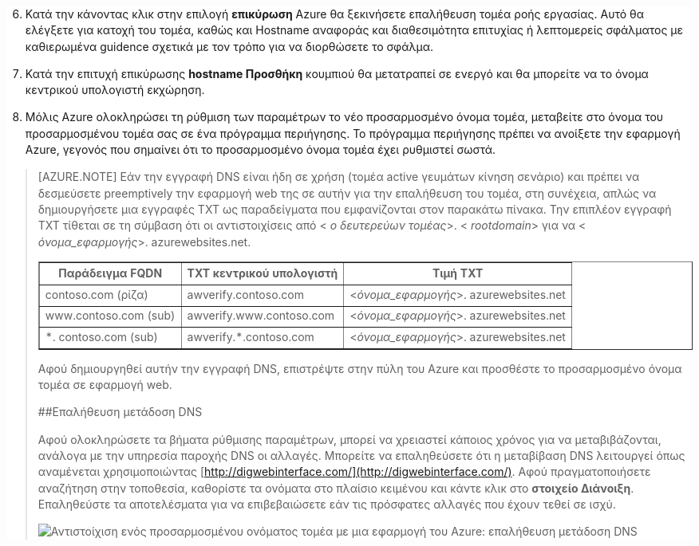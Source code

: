 6.  Κατά την κάνοντας κλικ στην επιλογή **επικύρωση** Azure θα ξεκινήσετε επαλήθευση τομέα ροής εργασίας. Αυτό θα ελέγξετε για κατοχή του τομέα, καθώς και Hostname αναφοράς και διαθεσιμότητα επιτυχίας ή λεπτομερείς σφάλματος με καθιερωμένα guidence σχετικά με τον τρόπο για να διορθώσετε το σφάλμα.    

7.  Κατά την επιτυχή επικύρωσης **hostname Προσθήκη** κουμπιού θα μετατραπεί σε ενεργό και θα μπορείτε να το όνομα κεντρικού υπολογιστή εκχώρηση. 

8.  Μόλις Azure ολοκληρώσει τη ρύθμιση των παραμέτρων το νέο προσαρμοσμένο όνομα τομέα, μεταβείτε στο όνομα του προσαρμοσμένου τομέα σας σε ένα πρόγραμμα περιήγησης. Το πρόγραμμα περιήγησης πρέπει να ανοίξετε την εφαρμογή Azure, γεγονός που σημαίνει ότι το προσαρμοσμένο όνομα τομέα έχει ρυθμιστεί σωστά.

> [AZURE.NOTE] Εάν την εγγραφή DNS είναι ήδη σε χρήση (τομέα active γευμάτων κίνηση σενάριο) και πρέπει να δεσμεύσετε preemptively την εφαρμογή web της σε αυτήν για την επαλήθευση του τομέα, στη συνέχεια, απλώς να δημιουργήσετε μια εγγραφές TXT ως παραδείγματα που εμφανίζονται στον παρακάτω πίνακα. Την επιπλέον εγγραφή TXT τίθεται σε τη σύμβαση ότι οι αντιστοιχίσεις από &lt; *ο δευτερεύων τομέας*>. &lt; *rootdomain*> για να &lt; *όνομα_εφαρμογής*>. azurewebsites.net. 
> <table cellspacing="0" border="1">
  <tr>
    <th>Παράδειγμα FQDN</th>
    <th>TXT κεντρικού υπολογιστή</th>
    <th>Τιμή TXT</th>
  </tr>
  <tr>
    <td>contoso.com (ρίζα)</td>
    <td>awverify.contoso.com</td>
    <td>&lt;<i>όνομα_εφαρμογής</i>>. azurewebsites.net</td>
  </tr>
  <tr>
    <td>www.contoso.com (sub)</td>
    <td>awverify.www.contoso.com</td>
    <td>&lt;<i>όνομα_εφαρμογής</i>>. azurewebsites.net</td>
  </tr>
    <tr>
    <td>*. contoso.com (sub)</td>
    <td>awverify.*.contoso.com</td>
    <td>&lt;<i>όνομα_εφαρμογής</i>>. azurewebsites.net</td>
  </tr>
</table>
Αφού δημιουργηθεί αυτήν την εγγραφή DNS, επιστρέψτε στην πύλη του Azure και προσθέστε το προσαρμοσμένο όνομα τομέα σε εφαρμογή web.
 

<a name="verify"></a>
##Επαλήθευση μετάδοση DNS

Αφού ολοκληρώσετε τα βήματα ρύθμισης παραμέτρων, μπορεί να χρειαστεί κάποιος χρόνος για να μεταβιβάζονται, ανάλογα με την υπηρεσία παροχής DNS οι αλλαγές. Μπορείτε να επαληθεύσετε ότι η μεταβίβαση DNS λειτουργεί όπως αναμένεται χρησιμοποιώντας [http://digwebinterface.com/](http://digwebinterface.com/). Αφού πραγματοποιήσετε αναζήτηση στην τοποθεσία, καθορίστε τα ονόματα στο πλαίσιο κειμένου και κάντε κλικ στο **στοιχείο Διάνοιξη**. Επαληθεύστε τα αποτελέσματα για να επιβεβαιώσετε εάν τις πρόσφατες αλλαγές που έχουν τεθεί σε ισχύ.  

![Αντιστοίχιση ενός προσαρμοσμένου ονόματος τομέα με μια εφαρμογή του Azure: επαλήθευση μετάδοση DNS](./media/web-sites-custom-domain-name/1-digwebinterface.png)


[subdomain]: media/web-sites-custom-domain-name/azurewebsites-subdomain.png
